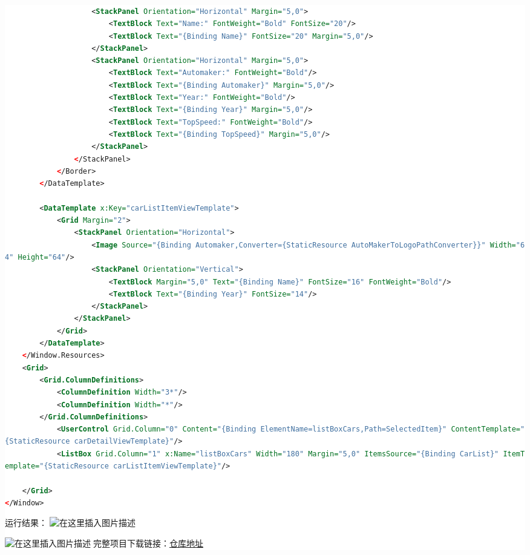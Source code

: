 ```xml
                    <StackPanel Orientation="Horizontal" Margin="5,0">
                        <TextBlock Text="Name:" FontWeight="Bold" FontSize="20"/>
                        <TextBlock Text="{Binding Name}" FontSize="20" Margin="5,0"/>
                    </StackPanel>
                    <StackPanel Orientation="Horizontal" Margin="5,0">
                        <TextBlock Text="Automaker:" FontWeight="Bold"/>
                        <TextBlock Text="{Binding Automaker}" Margin="5,0"/>
                        <TextBlock Text="Year:" FontWeight="Bold"/>
                        <TextBlock Text="{Binding Year}" Margin="5,0"/>
                        <TextBlock Text="TopSpeed:" FontWeight="Bold"/>
                        <TextBlock Text="{Binding TopSpeed}" Margin="5,0"/>
                    </StackPanel>
                </StackPanel>
            </Border>
        </DataTemplate>

        <DataTemplate x:Key="carListItemViewTemplate">
            <Grid Margin="2">
                <StackPanel Orientation="Horizontal">
                    <Image Source="{Binding Automaker,Converter={StaticResource AutoMakerToLogoPathConverter}}" Width="64" Height="64"/>
                    <StackPanel Orientation="Vertical">
                        <TextBlock Margin="5,0" Text="{Binding Name}" FontSize="16" FontWeight="Bold"/>
                        <TextBlock Text="{Binding Year}" FontSize="14"/>
                    </StackPanel>
                </StackPanel>
            </Grid>
        </DataTemplate>
    </Window.Resources>
    <Grid>
        <Grid.ColumnDefinitions>
            <ColumnDefinition Width="3*"/>
            <ColumnDefinition Width="*"/>
        </Grid.ColumnDefinitions>
            <UserControl Grid.Column="0" Content="{Binding ElementName=listBoxCars,Path=SelectedItem}" ContentTemplate="{StaticResource carDetailViewTemplate}"/>
            <ListBox Grid.Column="1" x:Name="listBoxCars" Width="180" Margin="5,0" ItemsSource="{Binding CarList}" ItemTemplate="{StaticResource carListItemViewTemplate}"/>
        
    </Grid>
</Window>
```
运行结果：
![在这里插入图片描述](https://img-blog.csdnimg.cn/403c60cb3dc243eaaf28555914c23f74.png)

![在这里插入图片描述](https://img-blog.csdnimg.cn/db3529d2655b4fb493bbd61da94f4d82.png)
完整项目下载链接：[仓库地址](https://gitee.com/hezexi/blog-code-example/tree/%E3%80%8A%E6%B7%B1%E5%85%A5%E6%B5%85%E5%87%BAWPF%E3%80%8B%E5%AD%A6%E4%B9%A0%E7%AC%94%E8%AE%B0DataTemplate%E7%A4%BA%E4%BE%8B%E4%BB%A3%E7%A0%8101/)
